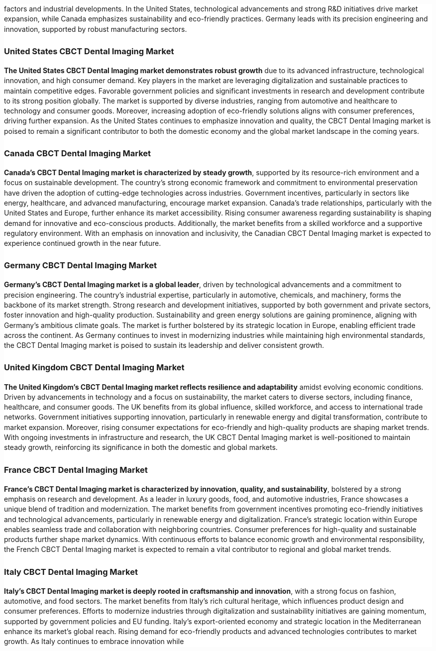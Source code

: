 factors and industrial developments. In the United States, technological advancements and strong R&amp;D initiatives drive market expansion, while Canada emphasizes sustainability and eco-friendly practices. Germany leads with its precision engineering and innovation, supported by robust manufacturing sectors.</span></em></p></blockquote><h3><strong>United States CBCT Dental Imaging Market</strong></h3><p><strong>The United States CBCT Dental Imaging market demonstrates robust growth</strong> due to its advanced infrastructure, technological innovation, and high consumer demand. Key players in the market are leveraging digitalization and sustainable practices to maintain competitive edges. Favorable government policies and significant investments in research and development contribute to its strong position globally. The market is supported by diverse industries, ranging from automotive and healthcare to technology and consumer goods. Moreover, increasing adoption of eco-friendly solutions aligns with consumer preferences, driving further expansion. As the United States continues to emphasize innovation and quality, the CBCT Dental Imaging market is poised to remain a significant contributor to both the domestic economy and the global market landscape in the coming years.</p><h3><strong>Canada CBCT Dental Imaging Market</strong></h3><p><strong>Canada&rsquo;s CBCT Dental Imaging market is characterized by steady growth</strong>, supported by its resource-rich environment and a focus on sustainable development. The country&rsquo;s strong economic framework and commitment to environmental preservation have driven the adoption of cutting-edge technologies across industries. Government incentives, particularly in sectors like energy, healthcare, and advanced manufacturing, encourage market expansion. Canada&rsquo;s trade relationships, particularly with the United States and Europe, further enhance its market accessibility. Rising consumer awareness regarding sustainability is shaping demand for innovative and eco-conscious products. Additionally, the market benefits from a skilled workforce and a supportive regulatory environment. With an emphasis on innovation and inclusivity, the Canadian CBCT Dental Imaging market is expected to experience continued growth in the near future.</p><h3><strong>Germany CBCT Dental Imaging Market</strong></h3><p><strong>Germany&rsquo;s CBCT Dental Imaging market is a global leader</strong>, driven by technological advancements and a commitment to precision engineering. The country&rsquo;s industrial expertise, particularly in automotive, chemicals, and machinery, forms the backbone of its market strength. Strong research and development initiatives, supported by both government and private sectors, foster innovation and high-quality production. Sustainability and green energy solutions are gaining prominence, aligning with Germany&rsquo;s ambitious climate goals. The market is further bolstered by its strategic location in Europe, enabling efficient trade across the continent. As Germany continues to invest in modernizing industries while maintaining high environmental standards, the CBCT Dental Imaging market is poised to sustain its leadership and deliver consistent growth.</p><h3><strong>United Kingdom CBCT Dental Imaging Market</strong></h3><p><strong>The United Kingdom&rsquo;s CBCT Dental Imaging market reflects resilience and adaptability</strong> amidst evolving economic conditions. Driven by advancements in technology and a focus on sustainability, the market caters to diverse sectors, including finance, healthcare, and consumer goods. The UK benefits from its global influence, skilled workforce, and access to international trade networks. Government initiatives supporting innovation, particularly in renewable energy and digital transformation, contribute to market expansion. Moreover, rising consumer expectations for eco-friendly and high-quality products are shaping market trends. With ongoing investments in infrastructure and research, the UK CBCT Dental Imaging market is well-positioned to maintain steady growth, reinforcing its significance in both the domestic and global markets.</p><h3><strong>France CBCT Dental Imaging Market</strong></h3><p><strong>France&rsquo;s CBCT Dental Imaging market is characterized by innovation, quality, and sustainability</strong>, bolstered by a strong emphasis on research and development. As a leader in luxury goods, food, and automotive industries, France showcases a unique blend of tradition and modernization. The market benefits from government incentives promoting eco-friendly initiatives and technological advancements, particularly in renewable energy and digitalization. France&rsquo;s strategic location within Europe enables seamless trade and collaboration with neighboring countries. Consumer preferences for high-quality and sustainable products further shape market dynamics. With continuous efforts to balance economic growth and environmental responsibility, the French CBCT Dental Imaging market is expected to remain a vital contributor to regional and global market trends.</p><h3><strong>Italy CBCT Dental Imaging Market</strong></h3><p><strong>Italy&rsquo;s CBCT Dental Imaging market is deeply rooted in craftsmanship and innovation</strong>, with a strong focus on fashion, automotive, and food sectors. The market benefits from Italy&rsquo;s rich cultural heritage, which influences product design and consumer preferences. Efforts to modernize industries through digitalization and sustainability initiatives are gaining momentum, supported by government policies and EU funding. Italy&rsquo;s export-oriented economy and strategic location in the Mediterranean enhance its market&rsquo;s global reach. Rising demand for eco-friendly products and advanced technologies contributes to market growth. As Italy continues to embrace innovation while